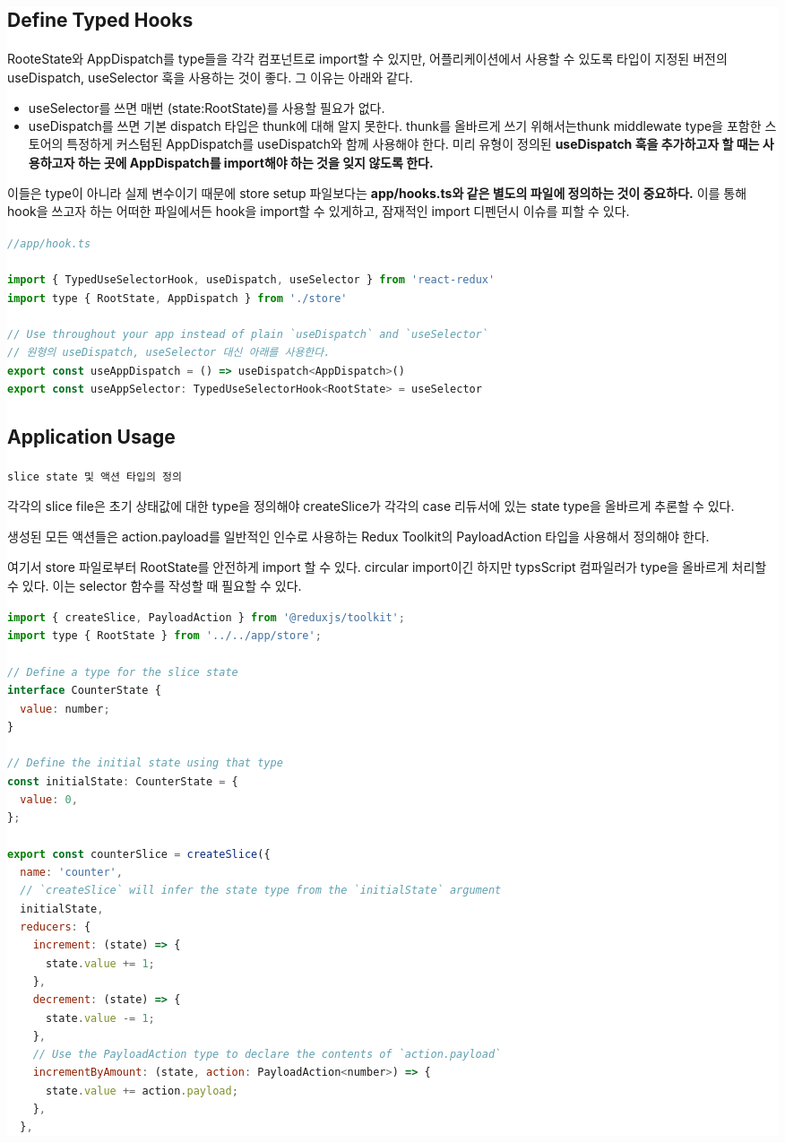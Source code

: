 
## Define Typed Hooks

RooteState와 AppDispatch를 type들을 각각 컴포넌트로 import할 수 있지만, 어플리케이션에서 사용할 수 있도록 타입이 지정된 버전의 useDispatch, useSelector 훅을 사용하는 것이 좋다. 그 이유는 아래와 같다.

- useSelector를 쓰면 매번 (state:RootState)를 사용할 필요가 없다.
- useDispatch를 쓰면 기본 dispatch 타입은 thunk에 대해 알지 못한다. thunk를 올바르게 쓰기 위해서는thunk middlewate type을 포함한 스토어의 특정하게 커스텀된 AppDispatch를 useDispatch와 함께 사용해야 한다. 미리 유형이 정의된 **useDispatch 훅을 추가하고자 할 때는 사용하고자 하는 곳에 AppDispatch를 import해야 하는 것을 잊지 않도록 한다.**

이들은 type이 아니라 실제 변수이기 때문에 store setup 파일보다는 **app/hooks.ts와 같은 별도의 파일에 정의하는 것이 중요하다.** 이를 통해 hook을 쓰고자 하는 어떠한 파일에서든 hook을 import할 수 있게하고, 잠재적인 import 디펜던시 이슈를 피할 수 있다.

```jsx
//app/hook.ts

import { TypedUseSelectorHook, useDispatch, useSelector } from 'react-redux'
import type { RootState, AppDispatch } from './store'

// Use throughout your app instead of plain `useDispatch` and `useSelector`
// 원형의 useDispatch, useSelector 대신 아래를 사용한다.
export const useAppDispatch = () => useDispatch<AppDispatch>()
export const useAppSelector: TypedUseSelectorHook<RootState> = useSelector
```

## Application Usage

`slice state 및 액션 타입의 정의`

각각의 slice file은 초기 상태값에 대한 type을 정의해야 createSlice가 각각의 case 리듀서에 있는 state type을 올바르게 추론할 수 있다.

생성된 모든 액션들은 action.payload를 일반적인 인수로 사용하는 Redux Toolkit의 PayloadAction<T> 타입을 사용해서 정의해야 한다.

여기서 store 파일로부터 RootState를 안전하게 import 할 수 있다. circular import이긴 하지만 typsScript 컴파일러가 type을 올바르게 처리할 수 있다. 이는 selector 함수를 작성할 때 필요할 수 있다.

```jsx
import { createSlice, PayloadAction } from '@reduxjs/toolkit';
import type { RootState } from '../../app/store';

// Define a type for the slice state
interface CounterState {
  value: number;
}

// Define the initial state using that type
const initialState: CounterState = {
  value: 0,
};

export const counterSlice = createSlice({
  name: 'counter',
  // `createSlice` will infer the state type from the `initialState` argument
  initialState,
  reducers: {
    increment: (state) => {
      state.value += 1;
    },
    decrement: (state) => {
      state.value -= 1;
    },
    // Use the PayloadAction type to declare the contents of `action.payload`
    incrementByAmount: (state, action: PayloadAction<number>) => {
      state.value += action.payload;
    },
  },
```